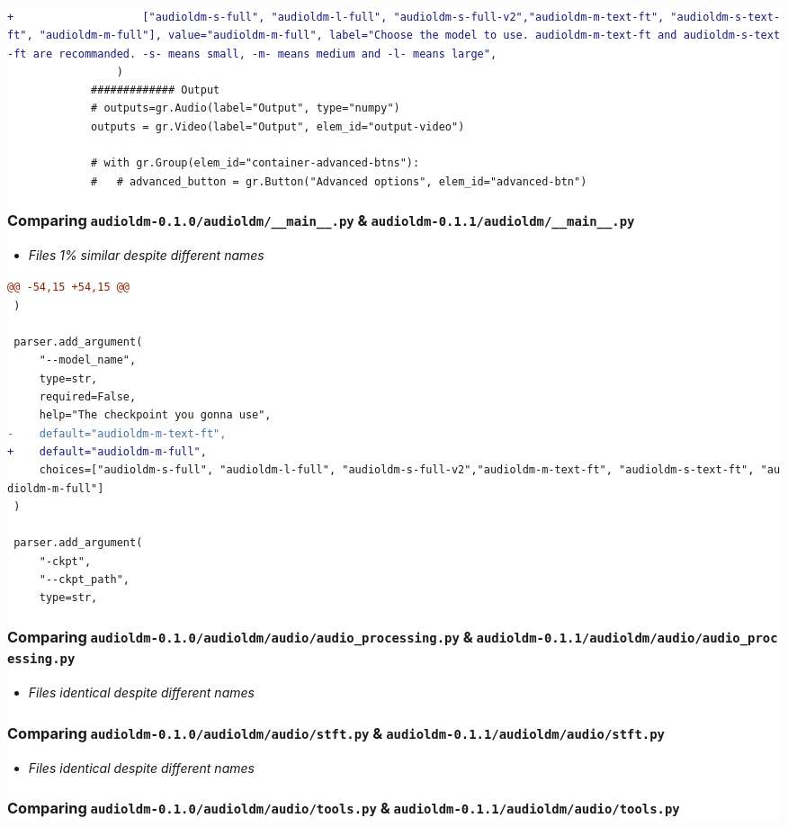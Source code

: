 ```diff
+                    ["audioldm-s-full", "audioldm-l-full", "audioldm-s-full-v2","audioldm-m-text-ft", "audioldm-s-text-ft", "audioldm-m-full"], value="audioldm-m-full", label="Choose the model to use. audioldm-m-text-ft and audioldm-s-text-ft are recommanded. -s- means small, -m- means medium and -l- means large",
                 )
             ############# Output
             # outputs=gr.Audio(label="Output", type="numpy")
             outputs = gr.Video(label="Output", elem_id="output-video")
 
             # with gr.Group(elem_id="container-advanced-btns"):
             #   # advanced_button = gr.Button("Advanced options", elem_id="advanced-btn")
```

### Comparing `audioldm-0.1.0/audioldm/__main__.py` & `audioldm-0.1.1/audioldm/__main__.py`

 * *Files 1% similar despite different names*

```diff
@@ -54,15 +54,15 @@
 )
 
 parser.add_argument(
     "--model_name",
     type=str,
     required=False,
     help="The checkpoint you gonna use",
-    default="audioldm-m-text-ft",
+    default="audioldm-m-full",
     choices=["audioldm-s-full", "audioldm-l-full", "audioldm-s-full-v2","audioldm-m-text-ft", "audioldm-s-text-ft", "audioldm-m-full"]
 )
 
 parser.add_argument(
     "-ckpt",
     "--ckpt_path",
     type=str,
```

### Comparing `audioldm-0.1.0/audioldm/audio/audio_processing.py` & `audioldm-0.1.1/audioldm/audio/audio_processing.py`

 * *Files identical despite different names*

### Comparing `audioldm-0.1.0/audioldm/audio/stft.py` & `audioldm-0.1.1/audioldm/audio/stft.py`

 * *Files identical despite different names*

### Comparing `audioldm-0.1.0/audioldm/audio/tools.py` & `audioldm-0.1.1/audioldm/audio/tools.py`
